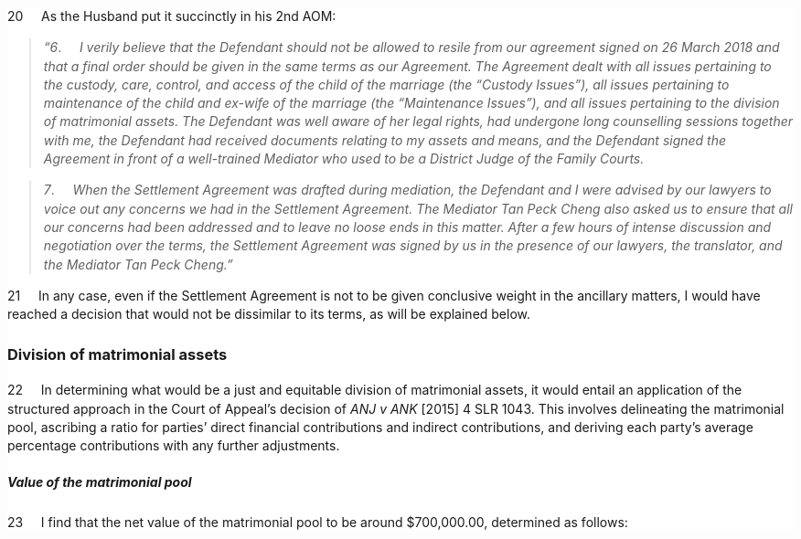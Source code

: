 20     As the Husband put it succinctly in his 2nd AOM:

> _“6_.     _I verily believe that the Defendant should not be allowed to resile from our agreement signed on 26 March 2018 and that a final order should be given in the same terms as our Agreement. The Agreement dealt with all issues pertaining to the custody, care, control, and access of the child of the marriage (the “Custody Issues”), all issues pertaining to maintenance of the child and ex-wife of the marriage (the “Maintenance Issues”), and all issues pertaining to the division of matrimonial assets. The Defendant was well aware of her legal rights, had undergone long counselling sessions together with me, the Defendant had received documents relating to my assets and means, and the Defendant signed the Agreement in front of a well-trained Mediator who used to be a District Judge of the Family Courts._

> _7_.     _When the Settlement Agreement was drafted during mediation, the Defendant and I were advised by our lawyers to voice out any concerns we had in the Settlement Agreement. The Mediator Tan Peck Cheng also asked us to ensure that all our concerns had been addressed and to leave no loose ends in this matter. After a few hours of intense discussion and negotiation over the terms, the Settlement Agreement was signed by us in the presence of our lawyers, the translator, and the Mediator Tan Peck Cheng.”_

21     In any case, even if the Settlement Agreement is not to be given conclusive weight in the ancillary matters, I would have reached a decision that would not be dissimilar to its terms, as will be explained below.

### Division of matrimonial assets

22     In determining what would be a just and equitable division of matrimonial assets, it would entail an application of the structured approach in the Court of Appeal’s decision of _ANJ v ANK_ <span class="citation">\[2015\] 4 SLR 1043</span>. This involves delineating the matrimonial pool, ascribing a ratio for parties’ direct financial contributions and indirect contributions, and deriving each party’s average percentage contributions with any further adjustments.

##### Value of the matrimonial pool

23     I find that the net value of the matrimonial pool to be around $700,000.00, determined as follows:


[^1]: The Husband’s 2nd AOM paragraph 17 and Tab 4
[^2]: The Husband’s 1st AOM paragraph 17
[^3]: The Wife’s Submissions paragraph 125